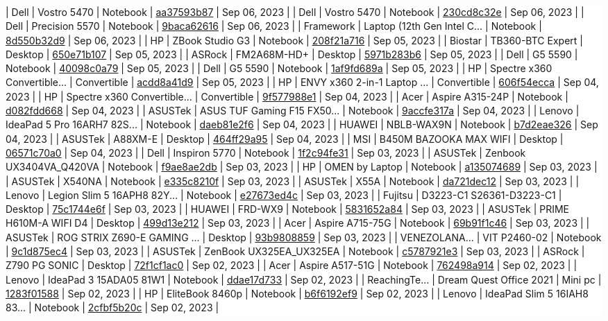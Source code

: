| Dell          | Vostro 5470                 | Notebook    | [aa37593b87](https://linux-hardware.org/?probe=aa37593b87) | Sep 06, 2023 |
| Dell          | Vostro 5470                 | Notebook    | [230cd8c32e](https://linux-hardware.org/?probe=230cd8c32e) | Sep 06, 2023 |
| Dell          | Precision 5570              | Notebook    | [9baca62616](https://linux-hardware.org/?probe=9baca62616) | Sep 06, 2023 |
| Framework     | Laptop (12th Gen Intel C... | Notebook    | [8d550b32d9](https://linux-hardware.org/?probe=8d550b32d9) | Sep 06, 2023 |
| HP            | ZBook Studio G3             | Notebook    | [208f21a716](https://linux-hardware.org/?probe=208f21a716) | Sep 05, 2023 |
| Biostar       | TB360-BTC Expert            | Desktop     | [650e71b107](https://linux-hardware.org/?probe=650e71b107) | Sep 05, 2023 |
| ASRock        | FM2A68M-HD+                 | Desktop     | [5971b283b6](https://linux-hardware.org/?probe=5971b283b6) | Sep 05, 2023 |
| Dell          | G5 5590                     | Notebook    | [40098c0a79](https://linux-hardware.org/?probe=40098c0a79) | Sep 05, 2023 |
| Dell          | G5 5590                     | Notebook    | [1af9fd689a](https://linux-hardware.org/?probe=1af9fd689a) | Sep 05, 2023 |
| HP            | Spectre x360 Convertible... | Convertible | [acdd8a41d9](https://linux-hardware.org/?probe=acdd8a41d9) | Sep 05, 2023 |
| HP            | ENVY x360 2-in-1 Laptop ... | Convertible | [606f54ecca](https://linux-hardware.org/?probe=606f54ecca) | Sep 04, 2023 |
| HP            | Spectre x360 Convertible... | Convertible | [9f577988e1](https://linux-hardware.org/?probe=9f577988e1) | Sep 04, 2023 |
| Acer          | Aspire A315-24P             | Notebook    | [d082fdd668](https://linux-hardware.org/?probe=d082fdd668) | Sep 04, 2023 |
| ASUSTek       | ASUS TUF Gaming F15 FX50... | Notebook    | [9accfe317a](https://linux-hardware.org/?probe=9accfe317a) | Sep 04, 2023 |
| Lenovo        | IdeaPad 5 Pro 16ARH7 82S... | Notebook    | [daeb81e2f6](https://linux-hardware.org/?probe=daeb81e2f6) | Sep 04, 2023 |
| HUAWEI        | NBLB-WAX9N                  | Notebook    | [b7d2eae326](https://linux-hardware.org/?probe=b7d2eae326) | Sep 04, 2023 |
| ASUSTek       | A88XM-E                     | Desktop     | [464ff29a95](https://linux-hardware.org/?probe=464ff29a95) | Sep 04, 2023 |
| MSI           | B450M BAZOOKA MAX WIFI      | Desktop     | [06571c70a0](https://linux-hardware.org/?probe=06571c70a0) | Sep 04, 2023 |
| Dell          | Inspiron 5770               | Notebook    | [1f2c94fe31](https://linux-hardware.org/?probe=1f2c94fe31) | Sep 03, 2023 |
| ASUSTek       | Zenbook UX3404VA_Q420VA     | Notebook    | [f9ae8ae2db](https://linux-hardware.org/?probe=f9ae8ae2db) | Sep 03, 2023 |
| HP            | OMEN by Laptop              | Notebook    | [a135074689](https://linux-hardware.org/?probe=a135074689) | Sep 03, 2023 |
| ASUSTek       | X540NA                      | Notebook    | [e335c8210f](https://linux-hardware.org/?probe=e335c8210f) | Sep 03, 2023 |
| ASUSTek       | X55A                        | Notebook    | [da721dec12](https://linux-hardware.org/?probe=da721dec12) | Sep 03, 2023 |
| Lenovo        | Legion Slim 5 16APH8 82Y... | Notebook    | [e27673ed4c](https://linux-hardware.org/?probe=e27673ed4c) | Sep 03, 2023 |
| Fujitsu       | D3223-C1 S26361-D3223-C1    | Desktop     | [75c1744e6f](https://linux-hardware.org/?probe=75c1744e6f) | Sep 03, 2023 |
| HUAWEI        | FRD-WX9                     | Notebook    | [5831652a84](https://linux-hardware.org/?probe=5831652a84) | Sep 03, 2023 |
| ASUSTek       | PRIME H610M-A WIFI D4       | Desktop     | [499d13e212](https://linux-hardware.org/?probe=499d13e212) | Sep 03, 2023 |
| Acer          | Aspire A715-75G             | Notebook    | [69b91f1c46](https://linux-hardware.org/?probe=69b91f1c46) | Sep 03, 2023 |
| ASUSTek       | ROG STRIX Z690-E GAMING ... | Desktop     | [93b9808859](https://linux-hardware.org/?probe=93b9808859) | Sep 03, 2023 |
| VENEZOLANA... | VIT P2460-02                | Notebook    | [9c1d875ec4](https://linux-hardware.org/?probe=9c1d875ec4) | Sep 03, 2023 |
| ASUSTek       | ZenBook UX325EA_UX325EA     | Notebook    | [c5787921e3](https://linux-hardware.org/?probe=c5787921e3) | Sep 03, 2023 |
| ASRock        | Z790 PG SONIC               | Desktop     | [72f1cf1ac0](https://linux-hardware.org/?probe=72f1cf1ac0) | Sep 02, 2023 |
| Acer          | Aspire A517-51G             | Notebook    | [762498a914](https://linux-hardware.org/?probe=762498a914) | Sep 02, 2023 |
| Lenovo        | IdeaPad 3 15ADA05 81W1      | Notebook    | [ddae17d733](https://linux-hardware.org/?probe=ddae17d733) | Sep 02, 2023 |
| ReachingTe... | Dream Quest Office 2021     | Mini pc     | [1283f01588](https://linux-hardware.org/?probe=1283f01588) | Sep 02, 2023 |
| HP            | EliteBook 8460p             | Notebook    | [b6f6192ef9](https://linux-hardware.org/?probe=b6f6192ef9) | Sep 02, 2023 |
| Lenovo        | IdeaPad Slim 5 16IAH8 83... | Notebook    | [2cfbf5b20c](https://linux-hardware.org/?probe=2cfbf5b20c) | Sep 02, 2023 |